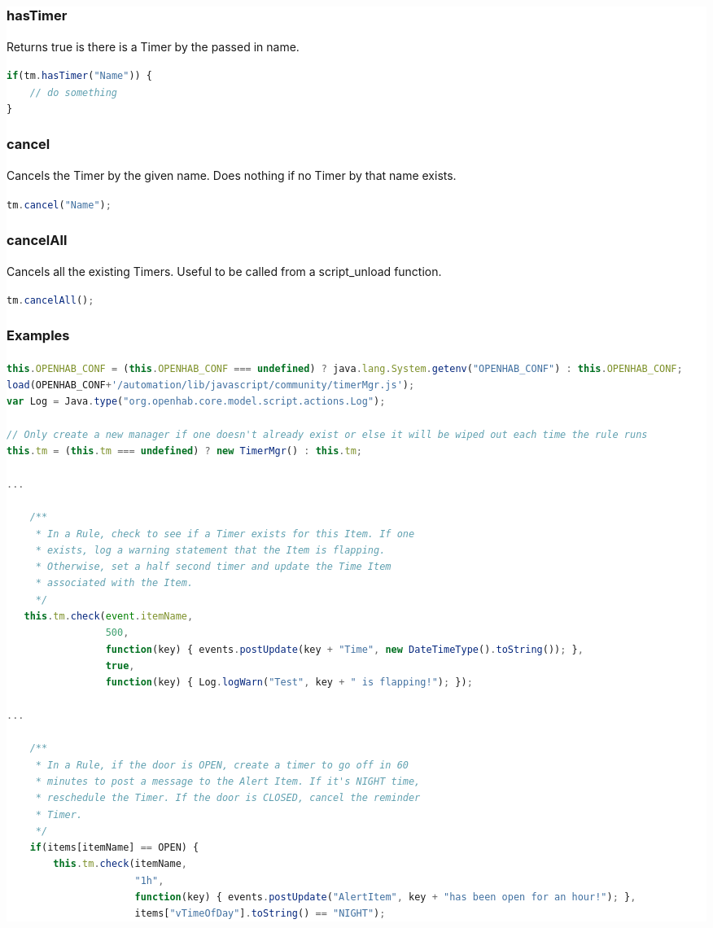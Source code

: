### hasTimer
Returns true is there is a Timer by the passed in name.

```javascript
if(tm.hasTimer("Name")) {
    // do something
}
```

### cancel
Cancels the Timer by the given name.
Does nothing if no Timer by that name exists.

```javascript
tm.cancel("Name");
```

### cancelAll
Cancels all the existing Timers.
Useful to be called from a script_unload function.

```javascript
tm.cancelAll();
```

### Examples

```javascript
this.OPENHAB_CONF = (this.OPENHAB_CONF === undefined) ? java.lang.System.getenv("OPENHAB_CONF") : this.OPENHAB_CONF;
load(OPENHAB_CONF+'/automation/lib/javascript/community/timerMgr.js');
var Log = Java.type("org.openhab.core.model.script.actions.Log");

// Only create a new manager if one doesn't already exist or else it will be wiped out each time the rule runs
this.tm = (this.tm === undefined) ? new TimerMgr() : this.tm;

...

    /**
     * In a Rule, check to see if a Timer exists for this Item. If one
     * exists, log a warning statement that the Item is flapping.
     * Otherwise, set a half second timer and update the Time Item
     * associated with the Item.
     */
   this.tm.check(event.itemName,
                 500,
                 function(key) { events.postUpdate(key + "Time", new DateTimeType().toString()); },
                 true,
                 function(key) { Log.logWarn("Test", key + " is flapping!"); });

...

    /**
     * In a Rule, if the door is OPEN, create a timer to go off in 60
     * minutes to post a message to the Alert Item. If it's NIGHT time,
     * reschedule the Timer. If the door is CLOSED, cancel the reminder
     * Timer.
     */
    if(items[itemName] == OPEN) {
        this.tm.check(itemName,
                      "1h",
                      function(key) { events.postUpdate("AlertItem", key + "has been open for an hour!"); },
                      items["vTimeOfDay"].toString() == "NIGHT");
```